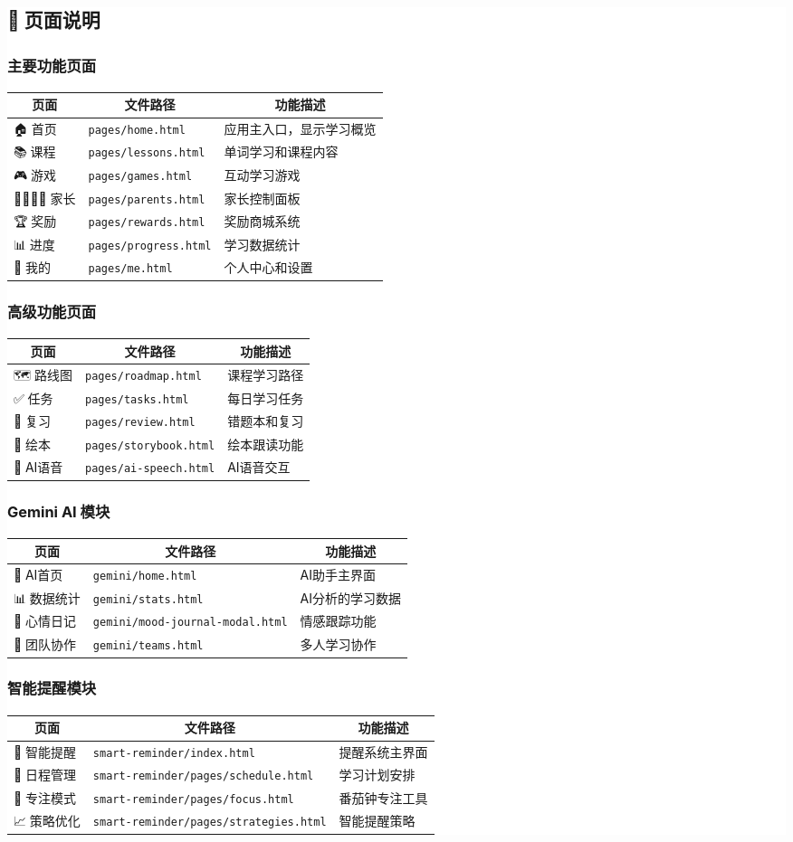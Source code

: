 ## 📱 页面说明

### 主要功能页面

| 页面 | 文件路径 | 功能描述 |
|------|----------|----------|
| 🏠 首页 | `pages/home.html` | 应用主入口，显示学习概览 |
| 📚 课程 | `pages/lessons.html` | 单词学习和课程内容 |
| 🎮 游戏 | `pages/games.html` | 互动学习游戏 |
| 👨‍👩‍👧‍👦 家长 | `pages/parents.html` | 家长控制面板 |
| 🏆 奖励 | `pages/rewards.html` | 奖励商城系统 |
| 📊 进度 | `pages/progress.html` | 学习数据统计 |
| 👤 我的 | `pages/me.html` | 个人中心和设置 |

### 高级功能页面

| 页面 | 文件路径 | 功能描述 |
|------|----------|----------|
| 🗺️ 路线图 | `pages/roadmap.html` | 课程学习路径 |
| ✅ 任务 | `pages/tasks.html` | 每日学习任务 |
| 📝 复习 | `pages/review.html` | 错题本和复习 |
| 📖 绘本 | `pages/storybook.html` | 绘本跟读功能 |
| 🎤 AI语音 | `pages/ai-speech.html` | AI语音交互 |

### Gemini AI 模块

| 页面 | 文件路径 | 功能描述 |
|------|----------|----------|
| 🤖 AI首页 | `gemini/home.html` | AI助手主界面 |
| 📊 数据统计 | `gemini/stats.html` | AI分析的学习数据 |
| 📝 心情日记 | `gemini/mood-journal-modal.html` | 情感跟踪功能 |
| 👥 团队协作 | `gemini/teams.html` | 多人学习协作 |

### 智能提醒模块

| 页面 | 文件路径 | 功能描述 |
|------|----------|----------|
| 🔔 智能提醒 | `smart-reminder/index.html` | 提醒系统主界面 |
| 📅 日程管理 | `smart-reminder/pages/schedule.html` | 学习计划安排 |
| 🎯 专注模式 | `smart-reminder/pages/focus.html` | 番茄钟专注工具 |
| 📈 策略优化 | `smart-reminder/pages/strategies.html` | 智能提醒策略 |
